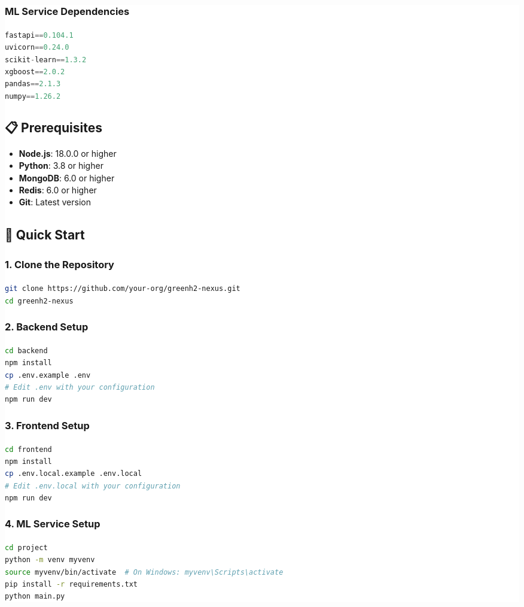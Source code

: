 ### ML Service Dependencies

```python
fastapi==0.104.1
uvicorn==0.24.0
scikit-learn==1.3.2
xgboost==2.0.2
pandas==2.1.3
numpy==1.26.2
```

## 📋 Prerequisites

- **Node.js**: 18.0.0 or higher
- **Python**: 3.8 or higher
- **MongoDB**: 6.0 or higher
- **Redis**: 6.0 or higher
- **Git**: Latest version

## 🚀 Quick Start

### 1. Clone the Repository

```bash
git clone https://github.com/your-org/greenh2-nexus.git
cd greenh2-nexus
```

### 2. Backend Setup

```bash
cd backend
npm install
cp .env.example .env
# Edit .env with your configuration
npm run dev
```

### 3. Frontend Setup

```bash
cd frontend
npm install
cp .env.local.example .env.local
# Edit .env.local with your configuration
npm run dev
```

### 4. ML Service Setup

```bash
cd project
python -m venv myvenv
source myvenv/bin/activate  # On Windows: myvenv\Scripts\activate
pip install -r requirements.txt
python main.py
```
